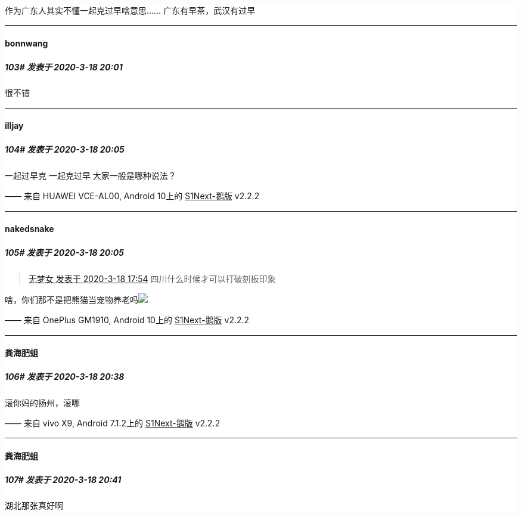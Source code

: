作为广东人其实不懂一起克过早啥意思……</blockquote>
广东有早茶，武汉有过早


-----

####  bonnwang  
##### 103#       发表于 2020-3-18 20:01


很不错


-----

####  illjay  
##### 104#       发表于 2020-3-18 20:05


一起过早克
一起克过早
大家一般是哪种说法？

—— 来自 HUAWEI VCE-AL00, Android 10上的 [S1Next-鹅版](https://github.com/ykrank/S1-Next/releases) v2.2.2


-----

####  nakedsnake  
##### 105#       发表于 2020-3-18 20:05


<blockquote><a href="httphttps://bbs.saraba1st.com/2b/forum.php?mod=redirect&amp;goto=findpost&amp;pid=46788230&amp;ptid=1919545" target="_blank">无梦女 发表于 2020-3-18 17:54</a>
四川什么时候才可以打破刻板印象</blockquote>
啥，你们那不是把熊猫当宠物养老吗<img src="https://static.saraba1st.com/image/smiley/animal2017/002.png" referrerpolicy="no-referrer">

—— 来自 OnePlus GM1910, Android 10上的 [S1Next-鹅版](https://github.com/ykrank/S1-Next/releases) v2.2.2


-----

####  粪海肥蛆  
##### 106#       发表于 2020-3-18 20:38


滚你妈的扬州，滚哪

—— 来自 vivo X9, Android 7.1.2上的 [S1Next-鹅版](https://github.com/ykrank/S1-Next/releases) v2.2.2


-----

####  粪海肥蛆  
##### 107#       发表于 2020-3-18 20:41


湖北那张真好啊
